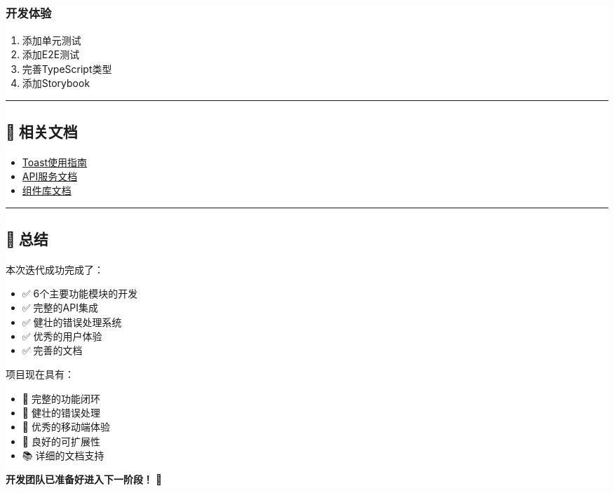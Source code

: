 ### 开发体验
1. 添加单元测试
2. 添加E2E测试
3. 完善TypeScript类型
4. 添加Storybook

---

## 📖 相关文档

- [Toast使用指南](./ieclub-taro/src/components/common/README_TOAST.md)
- [API服务文档](./ieclub-taro/src/services/README.md)
- [组件库文档](./ieclub-taro/src/components/README.md)

---

## 🎉 总结

本次迭代成功完成了：
- ✅ 6个主要功能模块的开发
- ✅ 完整的API集成
- ✅ 健壮的错误处理系统
- ✅ 优秀的用户体验
- ✅ 完善的文档

项目现在具有：
- 🎯 完整的功能闭环
- 💪 健壮的错误处理
- 📱 优秀的移动端体验
- 🚀 良好的可扩展性
- 📚 详细的文档支持

**开发团队已准备好进入下一阶段！** 🚀


